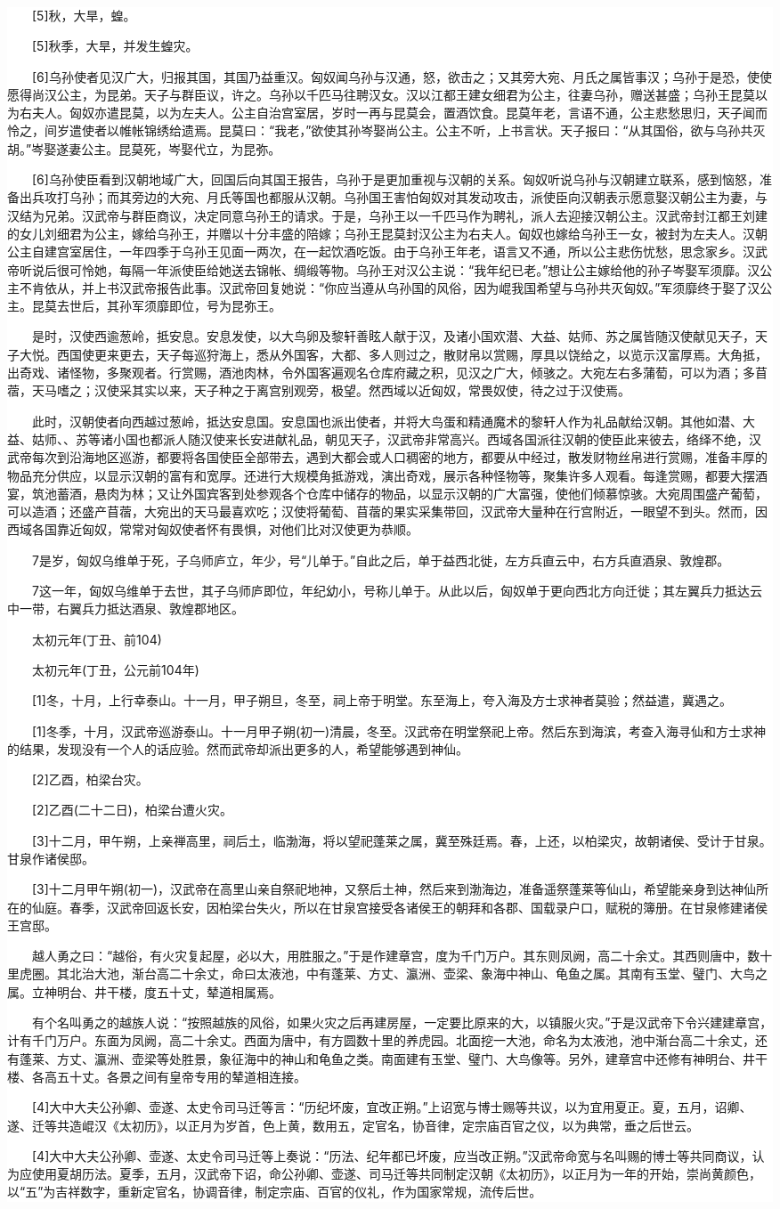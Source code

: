 　　[5]秋，大旱，蝗。

　　[5]秋季，大旱，并发生蝗灾。

　　[6]乌孙使者见汉广大，归报其国，其国乃益重汉。匈奴闻乌孙与汉通，怒，欲击之；又其旁大宛、月氏之属皆事汉；乌孙于是恐，使使愿得尚汉公主，为昆弟。天子与群臣议，许之。乌孙以千匹马往聘汉女。汉以江都王建女细君为公主，往妻乌孙，赠送甚盛；乌孙王昆莫以为右夫人。匈奴亦遣昆莫，以为左夫人。公主自治宫室居，岁时一再与昆莫会，置酒饮食。昆莫年老，言语不通，公主悲愁思归，天子闻而怜之，间岁遣使者以帷帐锦绣给遗焉。昆莫曰：“我老，”欲使其孙岑娶尚公主。公主不听，上书言状。天子报曰：“从其国俗，欲与乌孙共灭胡。”岑娶遂妻公主。昆莫死，岑娶代立，为昆弥。

　　[6]乌孙使臣看到汉朝地域广大，回国后向其国王报告，乌孙于是更加重视与汉朝的关系。匈奴听说乌孙与汉朝建立联系，感到恼怒，准备出兵攻打乌孙；而其旁边的大宛、月氏等国也都服从汉朝。乌孙国王害怕匈奴对其发动攻击，派使臣向汉朝表示愿意娶汉朝公主为妻，与汉结为兄弟。汉武帝与群臣商议，决定同意乌孙王的请求。于是，乌孙王以一千匹马作为聘礼，派人去迎接汉朝公主。汉武帝封江都王刘建的女儿刘细君为公主，嫁给乌孙王，并赠以十分丰盛的陪嫁；乌孙王昆莫封汉公主为右夫人。匈奴也嫁给乌孙王一女，被封为左夫人。汉朝公主自建宫室居住，一年四季于乌孙王见面一两次，在一起饮酒吃饭。由于乌孙王年老，语言又不通，所以公主悲伤忧愁，思念家乡。汉武帝听说后很可怜她，每隔一年派使臣给她送去锦帐、绸缎等物。乌孙王对汉公主说：“我年纪已老。”想让公主嫁给他的孙子岑娶军须靡。汉公主不肯依从，并上书汉武帝报告此事。汉武帝回复她说：“你应当遵从乌孙国的风俗，因为崐我国希望与乌孙共灭匈奴。”军须靡终于娶了汉公主。昆莫去世后，其孙军须靡即位，号为昆弥王。

　　是时，汉使西逾葱岭，抵安息。安息发使，以大鸟卵及黎轩善眩人献于汉，及诸小国欢潜、大益、姑师、苏之属皆随汉使献见天子，天子大悦。西国使更来更去，天子每巡狩海上，悉从外国客，大都、多人则过之，散财帛以赏赐，厚具以饶给之，以览示汉富厚焉。大角抵，出奇戏、诸怪物，多聚观者。行赏赐，酒池肉林，令外国客遍观名仓库府藏之积，见汉之广大，倾骇之。大宛左右多蒲萄，可以为酒；多苜蓿，天马嗜之；汉使采其实以来，天子种之于离宫别观旁，极望。然西域以近匈奴，常畏奴使，待之过于汉使焉。

　　此时，汉朝使者向西越过葱岭，抵达安息国。安息国也派出使者，并将大鸟蛋和精通魔术的黎轩人作为礼品献给汉朝。其他如潜、大益、姑师、、苏等诸小国也都派人随汉使来长安进献礼品，朝见天子，汉武帝非常高兴。西域各国派往汉朝的使臣此来彼去，络绎不绝，汉武帝每次到沿海地区巡游，都要将各国使臣全部带去，遇到大都会或人口稠密的地方，都要从中经过，散发财物丝帛进行赏赐，准备丰厚的物品充分供应，以显示汉朝的富有和宽厚。还进行大规模角抵游戏，演出奇戏，展示各种怪物等，聚集许多人观看。每逢赏赐，都要大摆酒宴，筑池蓄酒，悬肉为林；又让外国宾客到处参观各个仓库中储存的物品，以显示汉朝的广大富强，使他们倾慕惊骇。大宛周围盛产葡萄，可以造酒；还盛产苜蓿，大宛出的天马最喜欢吃；汉使将葡萄、苜蓿的果实采集带回，汉武帝大量种在行宫附近，一眼望不到头。然而，因西域各国靠近匈奴，常常对匈奴使者怀有畏惧，对他们比对汉使更为恭顺。

　　7是岁，匈奴乌维单于死，子乌师庐立，年少，号“儿单于。”自此之后，单于益西北徙，左方兵直云中，右方兵直酒泉、敦煌郡。

 





　　7这一年，匈奴乌维单于去世，其子乌师庐即位，年纪幼小，号称儿单于。从此以后，匈奴单于更向西北方向迁徙；其左翼兵力抵达云中一带，右翼兵力抵达酒泉、敦煌郡地区。

　　太初元年(丁丑、前104)

　　太初元年(丁丑，公元前104年)

　　[1]冬，十月，上行幸泰山。十一月，甲子朔旦，冬至，祠上帝于明堂。东至海上，夸入海及方士求神者莫验；然益遣，冀遇之。

　　[1]冬季，十月，汉武帝巡游泰山。十一月甲子朔(初一)清晨，冬至。汉武帝在明堂祭祀上帝。然后东到海滨，考查入海寻仙和方士求神的结果，发现没有一个人的话应验。然而武帝却派出更多的人，希望能够遇到神仙。

　　[2]乙酉，柏梁台灾。

　　[2]乙酉(二十二日)，柏梁台遭火灾。

　　[3]十二月，甲午朔，上亲禅高里，祠后土，临渤海，将以望祀蓬莱之属，冀至殊廷焉。春，上还，以柏梁灾，故朝诸侯、受计于甘泉。甘泉作诸侯邸。

　　[3]十二月甲午朔(初一)，汉武帝在高里山亲自祭祀地神，又祭后土神，然后来到渤海边，准备遥祭蓬莱等仙山，希望能亲身到达神仙所在的仙庭。春季，汉武帝回返长安，因柏梁台失火，所以在甘泉宫接受各诸侯王的朝拜和各郡、国载录户口，赋税的簿册。在甘泉修建诸侯王宫邸。

　　越人勇之曰：“越俗，有火灾复起屋，必以大，用胜服之。”于是作建章宫，度为千门万户。其东则凤阙，高二十余丈。其西则唐中，数十里虎圈。其北治大池，渐台高二十余丈，命曰太液池，中有蓬莱、方丈、瀛洲、壶梁、象海中神山、龟鱼之属。其南有玉堂、璧门、大鸟之属。立神明台、井干楼，度五十丈，辇道相属焉。

　　有个名叫勇之的越族人说：“按照越族的风俗，如果火灾之后再建房屋，一定要比原来的大，以镇服火灾。”于是汉武帝下令兴建建章宫，计有千门万户。东面为凤阙，高二十余丈。西面为唐中，有方圆数十里的养虎园。北面挖一大池，命名为太液池，池中渐台高二十余丈，还有蓬莱、方丈、瀛洲、壶梁等处胜景，象征海中的神山和龟鱼之类。南面建有玉堂、璧门、大鸟像等。另外，建章宫中还修有神明台、井干楼、各高五十丈。各景之间有皇帝专用的辇道相连接。

　　[4]大中大夫公孙卿、壶遂、太史令司马迁等言：“历纪坏废，宜改正朔。”上诏宽与博士赐等共议，以为宜用夏正。夏，五月，诏卿、遂、迁等共造崐汉《太初历》，以正月为岁首，色上黄，数用五，定官名，协音律，定宗庙百官之仪，以为典常，垂之后世云。

　　[4]大中大夫公孙卿、壶遂、太史令司马迁等上奏说：“历法、纪年都已坏废，应当改正朔。”汉武帝命宽与名叫赐的博士等共同商议，认为应使用夏胡历法。夏季，五月，汉武帝下诏，命公孙卿、壶遂、司马迁等共同制定汉朝《太初历》，以正月为一年的开始，崇尚黄颜色，以“五”为吉祥数字，重新定官名，协调音律，制定宗庙、百官的仪礼，作为国家常规，流传后世。

